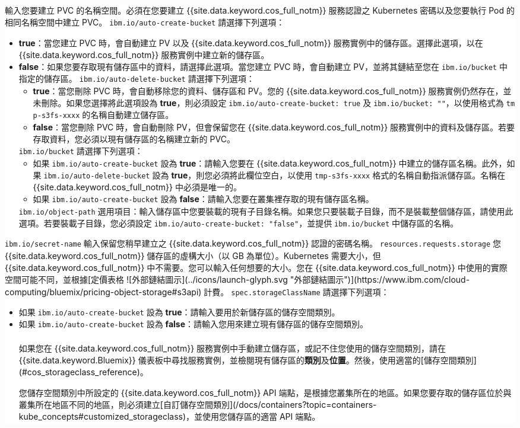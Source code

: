    <td>輸入您要建立 PVC 的名稱空間。必須在您要建立 {{site.data.keyword.cos_full_notm}} 服務認證之 Kubernetes 密碼以及您要執行 Pod 的相同名稱空間中建立 PVC。</td>
   </tr>
   <tr>
   <td><code>ibm.io/auto-create-bucket</code></td>
   <td>請選擇下列選項：<ul><li><strong>true</strong>：當您建立 PVC 時，會自動建立 PV 以及 {{site.data.keyword.cos_full_notm}} 服務實例中的儲存區。選擇此選項，以在 {{site.data.keyword.cos_full_notm}} 服務實例中建立新的儲存區。</li><li><strong>false</strong>：如果您要存取現有儲存區中的資料，請選擇此選項。當您建立 PVC 時，會自動建立 PV，並將其鏈結至您在 <code>ibm.io/bucket</code> 中指定的儲存區。</td>
   </tr>
   <tr>
   <td><code>ibm.io/auto-delete-bucket</code></td>
   <td>請選擇下列選項：<ul><li><strong>true</strong>：當您刪除 PVC 時，會自動移除您的資料、儲存區和 PV。您的 {{site.data.keyword.cos_full_notm}} 服務實例仍然存在，並未刪除。如果您選擇將此選項設為 <strong>true</strong>，則必須設定 <code>ibm.io/auto-create-bucket: true</code> 及 <code>ibm.io/bucket: ""</code>，以使用格式為 <code>tmp-s3fs-xxxx</code> 的名稱自動建立儲存區。</li><li><strong>false</strong>：當您刪除 PVC 時，會自動刪除 PV，但會保留您在 {{site.data.keyword.cos_full_notm}} 服務實例中的資料及儲存區。若要存取資料，您必須以現有儲存區的名稱建立新的 PVC。</li></ul>
   <tr>
   <td><code>ibm.io/bucket</code></td>
   <td>請選擇下列選項：<ul><li>如果 <code>ibm.io/auto-create-bucket</code> 設為 <strong>true</strong>：請輸入您要在 {{site.data.keyword.cos_full_notm}} 中建立的儲存區名稱。此外，如果 <code>ibm.io/auto-delete-bucket</code> 設為 <strong>true</strong>，則您必須將此欄位空白，以使用 <code>tmp-s3fs-xxxx</code> 格式的名稱自動指派儲存區。名稱在 {{site.data.keyword.cos_full_notm}} 中必須是唯一的。</li><li>如果 <code>ibm.io/auto-create-bucket</code> 設為 <strong>false</strong>：請輸入您要在叢集裡存取的現有儲存區名稱。</li></ul> </td>
   </tr>
   <tr>
   <td><code>ibm.io/object-path</code></td>
   <td>選用項目：輸入儲存區中您要裝載的現有子目錄名稱。如果您只要裝載子目錄，而不是裝載整個儲存區，請使用此選項。若要裝載子目錄，您必須設定 <code>ibm.io/auto-create-bucket: "false"</code>，並提供 <code>ibm.io/bucket</code> 中儲存區的名稱。</li></ul> </td>
   </tr>
   <tr>
   <td><code>ibm.io/secret-name</code></td>
   <td>輸入保留您稍早建立之 {{site.data.keyword.cos_full_notm}} 認證的密碼名稱。</td>
   </tr>
   <tr>
   <td><code>resources.requests.storage</code></td>
   <td>您 {{site.data.keyword.cos_full_notm}} 儲存區的虛構大小（以 GB 為單位）。Kubernetes 需要大小，但 {{site.data.keyword.cos_full_notm}} 中不需要。您可以輸入任何想要的大小。您在 {{site.data.keyword.cos_full_notm}} 中使用的實際空間可能不同，並根據[定價表格 ![外部鏈結圖示](../icons/launch-glyph.svg "外部鏈結圖示")](https://www.ibm.com/cloud-computing/bluemix/pricing-object-storage#s3api) 計費。</td>
   </tr>
   <tr>
   <td><code>spec.storageClassName</code></td>
   <td>請選擇下列選項：<ul><li>如果 <code>ibm.io/auto-create-bucket</code> 設為 <strong>true</strong>：請輸入要用於新儲存區的儲存空間類別。</li><li>如果 <code>ibm.io/auto-create-bucket</code> 設為 <strong>false</strong>：請輸入您用來建立現有儲存區的儲存空間類別。</br></br>如果您在 {{site.data.keyword.cos_full_notm}} 服務實例中手動建立儲存區，或記不住您使用的儲存空間類別，請在 {{site.data.keyword.Bluemix}} 儀表板中尋找服務實例，並檢閱現有儲存區的<strong>類別</strong>及<strong>位置</strong>。然後，使用適當的[儲存空間類別](#cos_storageclass_reference)。<p class="note">您儲存空間類別中所設定的 {{site.data.keyword.cos_full_notm}} API 端點，是根據您叢集所在的地區。如果您要存取的儲存區位於與叢集所在地區不同的地區，則必須建立[自訂儲存空間類別](/docs/containers?topic=containers-kube_concepts#customized_storageclass)，並使用您儲存區的適當 API 端點。</p></li></ul>  </td>
   </tr>
   </tbody>
   </table>
